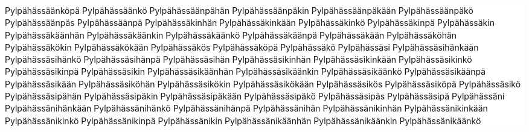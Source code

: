 Pylpähässäänköpä
Pylpähässäänkö
Pylpähässäänpähän
Pylpähässäänpäkin
Pylpähässäänpäkään
Pylpähässäänpäkö
Pylpähässäänpäs
Pylpähässäänpä
Pylpähässäkinhän
Pylpähässäkinkään
Pylpähässäkinkö
Pylpähässäkinpä
Pylpähässäkin
Pylpähässäkäänhän
Pylpähässäkäänkin
Pylpähässäkäänkö
Pylpähässäkäänpä
Pylpähässäkään
Pylpähässäköhän
Pylpähässäkökin
Pylpähässäkökään
Pylpähässäkös
Pylpähässäköpä
Pylpähässäkö
Pylpähässäsi
Pylpähässäsihänkään
Pylpähässäsihänkö
Pylpähässäsihänpä
Pylpähässäsihän
Pylpähässäsikinhän
Pylpähässäsikinkään
Pylpähässäsikinkö
Pylpähässäsikinpä
Pylpähässäsikin
Pylpähässäsikäänhän
Pylpähässäsikäänkin
Pylpähässäsikäänkö
Pylpähässäsikäänpä
Pylpähässäsikään
Pylpähässäsiköhän
Pylpähässäsikökin
Pylpähässäsikökään
Pylpähässäsikös
Pylpähässäsiköpä
Pylpähässäsikö
Pylpähässäsipähän
Pylpähässäsipäkin
Pylpähässäsipäkään
Pylpähässäsipäkö
Pylpähässäsipäs
Pylpähässäsipä
Pylpähässäni
Pylpähässänihänkään
Pylpähässänihänkö
Pylpähässänihänpä
Pylpähässänihän
Pylpähässänikinhän
Pylpähässänikinkään
Pylpähässänikinkö
Pylpähässänikinpä
Pylpähässänikin
Pylpähässänikäänhän
Pylpähässänikäänkin
Pylpähässänikäänkö